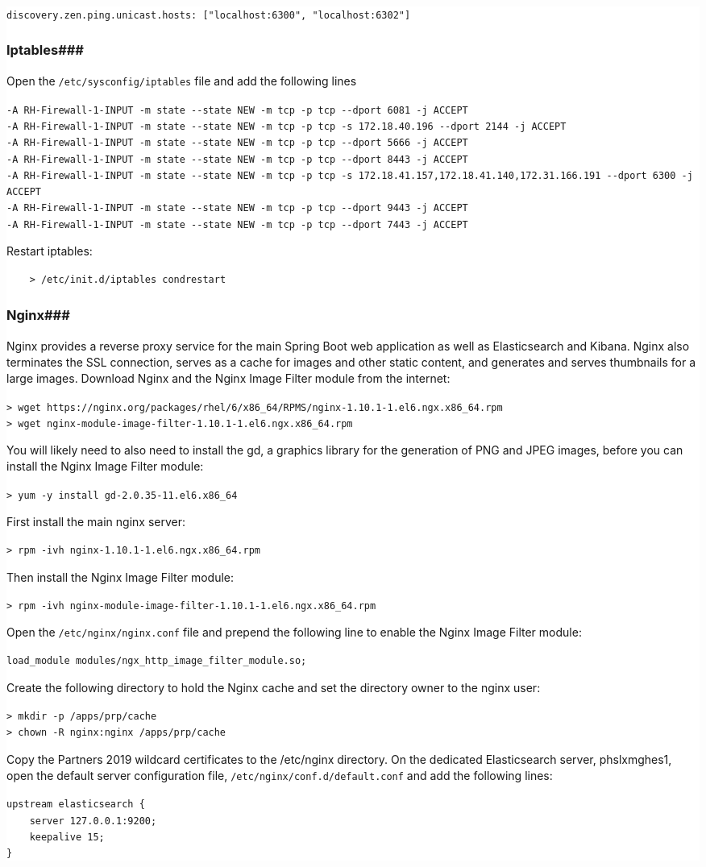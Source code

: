 	discovery.zen.ping.unicast.hosts: ["localhost:6300", "localhost:6302"]

### Iptables###

Open the `/etc/sysconfig/iptables` file and add the following lines 

	
	-A RH-Firewall-1-INPUT -m state --state NEW -m tcp -p tcp --dport 6081 -j ACCEPT
	-A RH-Firewall-1-INPUT -m state --state NEW -m tcp -p tcp -s 172.18.40.196 --dport 2144 -j ACCEPT
	-A RH-Firewall-1-INPUT -m state --state NEW -m tcp -p tcp --dport 5666 -j ACCEPT
	-A RH-Firewall-1-INPUT -m state --state NEW -m tcp -p tcp --dport 8443 -j ACCEPT
	-A RH-Firewall-1-INPUT -m state --state NEW -m tcp -p tcp -s 172.18.41.157,172.18.41.140,172.31.166.191 --dport 6300 -j ACCEPT
	-A RH-Firewall-1-INPUT -m state --state NEW -m tcp -p tcp --dport 9443 -j ACCEPT
	-A RH-Firewall-1-INPUT -m state --state NEW -m tcp -p tcp --dport 7443 -j ACCEPT

Restart iptables:

		> /etc/init.d/iptables condrestart

### Nginx###

Nginx provides a reverse proxy service for the main Spring Boot web application as well as Elasticsearch and Kibana. Nginx also terminates the SSL connection, serves as a cache for images and other static content, and generates and serves thumbnails for a large images. Download Nginx and the Nginx Image Filter module from the internet:

	> wget https://nginx.org/packages/rhel/6/x86_64/RPMS/nginx-1.10.1-1.el6.ngx.x86_64.rpm
	> wget nginx-module-image-filter-1.10.1-1.el6.ngx.x86_64.rpm

You will likely need to also need to install the gd, a graphics library for the generation of PNG and JPEG images, before you can install the Nginx Image Filter module:

	> yum -y install gd-2.0.35-11.el6.x86_64

First install the main nginx server:

	> rpm -ivh nginx-1.10.1-1.el6.ngx.x86_64.rpm

Then install the Nginx Image Filter module:

	> rpm -ivh nginx-module-image-filter-1.10.1-1.el6.ngx.x86_64.rpm
	
Open the `/etc/nginx/nginx.conf` file and prepend the following line to enable the Nginx Image Filter module:

	load_module modules/ngx_http_image_filter_module.so;
	
Create the following directory to hold the Nginx cache and set the directory owner to the nginx user:

	> mkdir -p /apps/prp/cache
	> chown -R nginx:nginx /apps/prp/cache
	
Copy the Partners 2019 wildcard certificates to the /etc/nginx directory. On the dedicated Elasticsearch server, phslxmghes1, open the default server configuration file, `/etc/nginx/conf.d/default.conf` and add the following lines:

	upstream elasticsearch {
	    server 127.0.0.1:9200;
	    keepalive 15;
	}
	